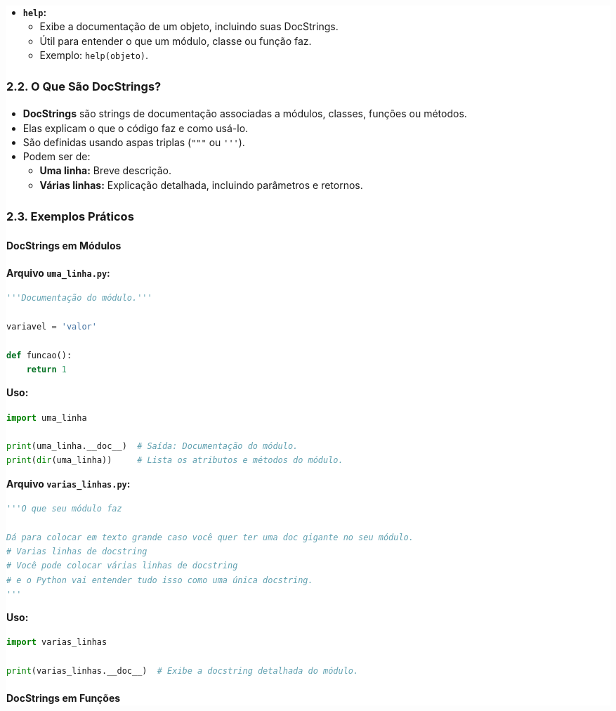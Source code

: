 - **`help`:**
  - Exibe a documentação de um objeto, incluindo suas DocStrings.
  - Útil para entender o que um módulo, classe ou função faz.
  - Exemplo: `help(objeto)`.

### 2.2. O Que São DocStrings?

- **DocStrings** são strings de documentação associadas a módulos, classes, funções ou métodos.
- Elas explicam o que o código faz e como usá-lo.
- São definidas usando aspas triplas (`"""` ou `'''`).
- Podem ser de:
  - **Uma linha:** Breve descrição.
  - **Várias linhas:** Explicação detalhada, incluindo parâmetros e retornos.

### 2.3. Exemplos Práticos

#### DocStrings em Módulos

**Arquivo `uma_linha.py`:**
```py
'''Documentação do módulo.'''

variavel = 'valor'

def funcao():
    return 1
```

**Uso:**
```py
import uma_linha

print(uma_linha.__doc__)  # Saída: Documentação do módulo.
print(dir(uma_linha))     # Lista os atributos e métodos do módulo.
```

**Arquivo `varias_linhas.py`:**
```py
'''O que seu módulo faz

Dá para colocar em texto grande caso você quer ter uma doc gigante no seu módulo.
# Varias linhas de docstring
# Você pode colocar várias linhas de docstring
# e o Python vai entender tudo isso como uma única docstring.
'''
```

**Uso:**
```py
import varias_linhas

print(varias_linhas.__doc__)  # Exibe a docstring detalhada do módulo.
```

#### DocStrings em Funções
